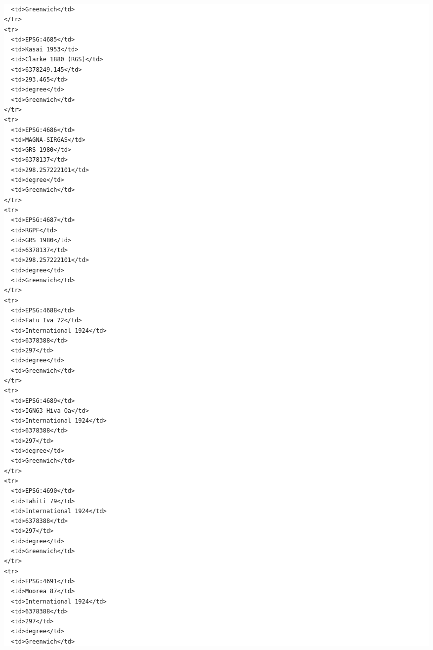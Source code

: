       <td>Greenwich</td>
    </tr>
    <tr>
      <td>EPSG:4685</td>
      <td>Kasai 1953</td>
      <td>Clarke 1880 (RGS)</td>
      <td>6378249.145</td>
      <td>293.465</td>
      <td>degree</td>
      <td>Greenwich</td>
    </tr>
    <tr>
      <td>EPSG:4686</td>
      <td>MAGNA-SIRGAS</td>
      <td>GRS 1980</td>
      <td>6378137</td>
      <td>298.257222101</td>
      <td>degree</td>
      <td>Greenwich</td>
    </tr>
    <tr>
      <td>EPSG:4687</td>
      <td>RGPF</td>
      <td>GRS 1980</td>
      <td>6378137</td>
      <td>298.257222101</td>
      <td>degree</td>
      <td>Greenwich</td>
    </tr>
    <tr>
      <td>EPSG:4688</td>
      <td>Fatu Iva 72</td>
      <td>International 1924</td>
      <td>6378388</td>
      <td>297</td>
      <td>degree</td>
      <td>Greenwich</td>
    </tr>
    <tr>
      <td>EPSG:4689</td>
      <td>IGN63 Hiva Oa</td>
      <td>International 1924</td>
      <td>6378388</td>
      <td>297</td>
      <td>degree</td>
      <td>Greenwich</td>
    </tr>
    <tr>
      <td>EPSG:4690</td>
      <td>Tahiti 79</td>
      <td>International 1924</td>
      <td>6378388</td>
      <td>297</td>
      <td>degree</td>
      <td>Greenwich</td>
    </tr>
    <tr>
      <td>EPSG:4691</td>
      <td>Moorea 87</td>
      <td>International 1924</td>
      <td>6378388</td>
      <td>297</td>
      <td>degree</td>
      <td>Greenwich</td>
